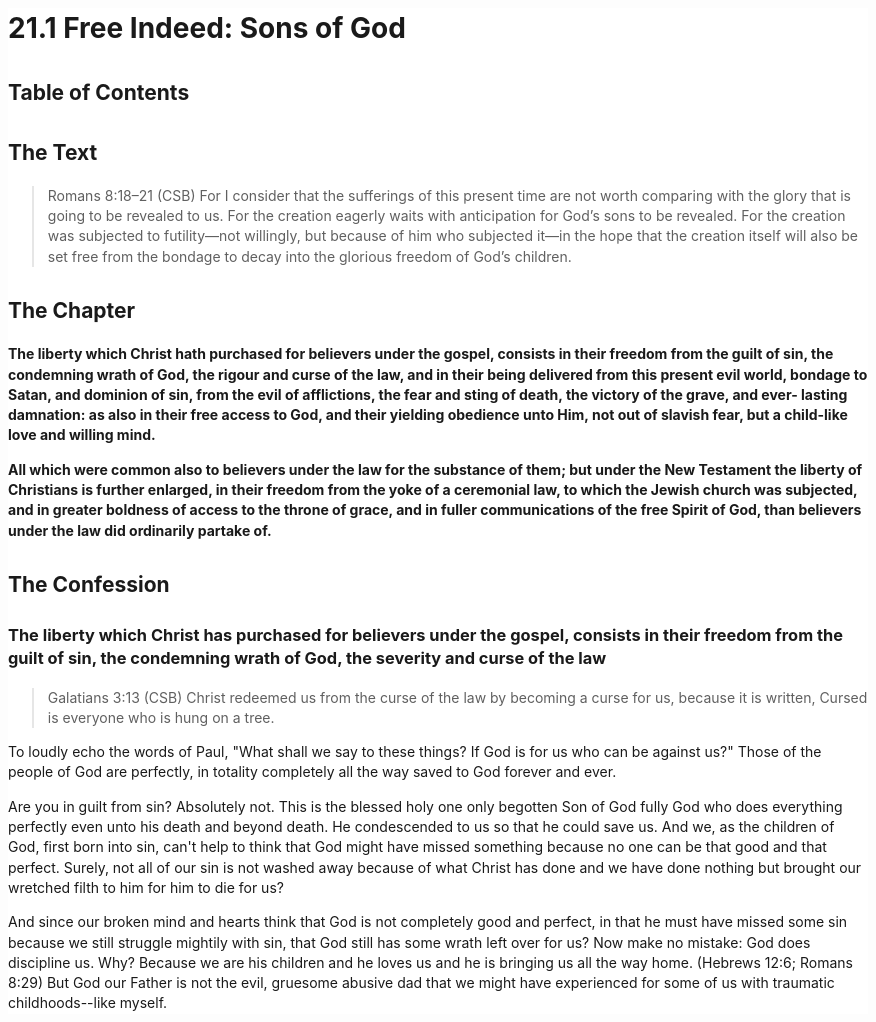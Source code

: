 # 21.1 Free Indeed: Sons of God

## Table of Contents



## The Text

>Romans 8:18–21 (CSB) For I consider that the sufferings of this present time are not worth comparing with the glory that is going to be revealed to us. For the creation eagerly waits with anticipation for God’s sons to be revealed. For the creation was subjected to futility—not willingly, but because of him who subjected it—in the hope that the creation itself will also be set free from the bondage to decay into the glorious freedom of God’s children.

## The Chapter

**The liberty which Christ hath purchased for believers under the gospel, consists in their freedom from the guilt of sin, the condemning wrath of God, the rigour and curse of the law, and in their being delivered from this present evil world, bondage to Satan, and dominion of sin, from the evil of afflictions, the fear and sting of death, the victory of the grave, and ever- lasting damnation: as also in their free access to God, and their yielding obedience unto Him, not out of slavish fear, but a child-like love and willing mind.**

**All which were common also to believers under the law for the substance of them; but under the New Testament the liberty of Christians is further enlarged, in their freedom from the yoke of a ceremonial law, to which the Jewish church was subjected, and in greater boldness of access to the throne of grace, and in fuller communications of the free Spirit of God, than believers under the law did ordinarily partake of.**

## The Confession

### The liberty which Christ has purchased for believers under the gospel, consists in their freedom from the guilt of sin, the condemning wrath of God, the severity and curse of the law

>Galatians 3:13 (CSB) Christ redeemed us from the curse of the law by becoming a curse for us, because it is written, Cursed is everyone who is hung on a tree.

To loudly echo the words of Paul, "What shall we say to these things? If God is for us who can be against us?" Those of the people of God are perfectly, in totality completely all the way saved to God forever and ever.

Are you in guilt from sin? Absolutely not. This is the blessed holy one only begotten Son of God fully God who does everything perfectly even unto his death and beyond death. He condescended to us so that he could save us. And we, as the children of God, first born into sin, can't help to think that God might have missed something because no one can be that good and that perfect. Surely, not all of our sin is not washed away because of what Christ has done and we have done nothing but brought our wretched filth to him for him to die for us?

And since our broken mind and hearts think that God is not completely good and perfect, in that he must have missed some sin because we still struggle mightily with sin, that God still has some wrath left over for us? Now make no mistake: God does discipline us. Why? Because we are his children and he loves us and he is bringing us all the way home. (Hebrews 12:6; Romans 8:29) But God our Father is not the evil, gruesome abusive dad that we might have experienced for some of us with traumatic childhoods--like myself.
